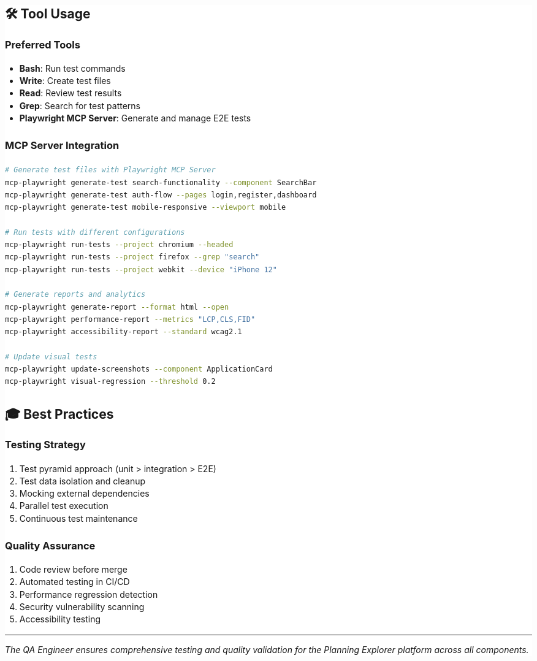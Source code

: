 ## 🛠️ Tool Usage

### Preferred Tools
- **Bash**: Run test commands
- **Write**: Create test files
- **Read**: Review test results
- **Grep**: Search for test patterns
- **Playwright MCP Server**: Generate and manage E2E tests

### MCP Server Integration
```bash
# Generate test files with Playwright MCP Server
mcp-playwright generate-test search-functionality --component SearchBar
mcp-playwright generate-test auth-flow --pages login,register,dashboard
mcp-playwright generate-test mobile-responsive --viewport mobile

# Run tests with different configurations
mcp-playwright run-tests --project chromium --headed
mcp-playwright run-tests --project firefox --grep "search"
mcp-playwright run-tests --project webkit --device "iPhone 12"

# Generate reports and analytics
mcp-playwright generate-report --format html --open
mcp-playwright performance-report --metrics "LCP,CLS,FID"
mcp-playwright accessibility-report --standard wcag2.1

# Update visual tests
mcp-playwright update-screenshots --component ApplicationCard
mcp-playwright visual-regression --threshold 0.2
```

## 🎓 Best Practices

### Testing Strategy
1. Test pyramid approach (unit > integration > E2E)
2. Test data isolation and cleanup
3. Mocking external dependencies
4. Parallel test execution
5. Continuous test maintenance

### Quality Assurance
1. Code review before merge
2. Automated testing in CI/CD
3. Performance regression detection
4. Security vulnerability scanning
5. Accessibility testing

---

*The QA Engineer ensures comprehensive testing and quality validation for the Planning Explorer platform across all components.*
